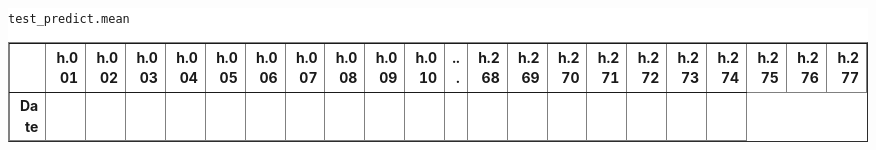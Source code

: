 ```python
test_predict.mean
```




<div>
<style scoped>
    .dataframe tbody tr th:only-of-type {
        vertical-align: middle;
    }

    .dataframe tbody tr th {
        vertical-align: top;
    }

    .dataframe thead th {
        text-align: right;
    }
</style>
<table border="1" class="dataframe">
  <thead>
    <tr style="text-align: right;">
      <th></th>
      <th>h.001</th>
      <th>h.002</th>
      <th>h.003</th>
      <th>h.004</th>
      <th>h.005</th>
      <th>h.006</th>
      <th>h.007</th>
      <th>h.008</th>
      <th>h.009</th>
      <th>h.010</th>
      <th>...</th>
      <th>h.268</th>
      <th>h.269</th>
      <th>h.270</th>
      <th>h.271</th>
      <th>h.272</th>
      <th>h.273</th>
      <th>h.274</th>
      <th>h.275</th>
      <th>h.276</th>
      <th>h.277</th>
    </tr>
    <tr>
      <th>Date</th>
      <th></th>
      <th></th>
      <th></th>
      <th></th>
      <th></th>
      <th></th>
      <th></th>
      <th></th>
      <th></th>
      <th></th>
      <th></th>
      <th></th>
      <th></th>
      <th></th>
      <th></th>
      <th></th>
      <th></th>
      <th></th>
